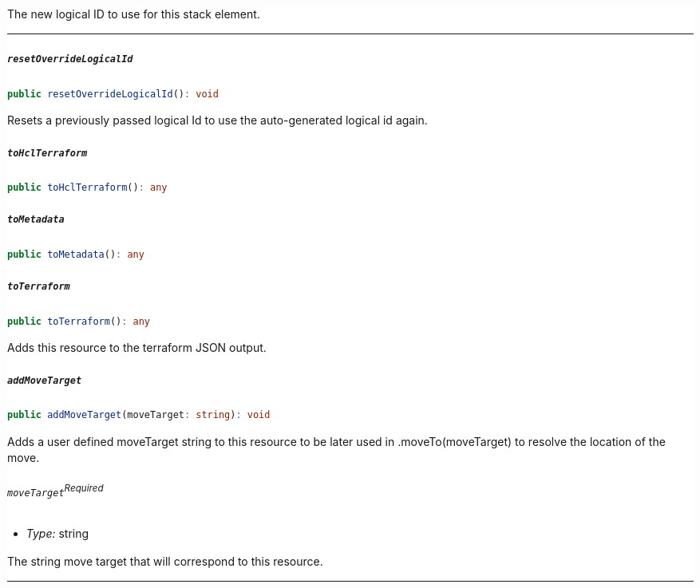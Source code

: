 The new logical ID to use for this stack element.

---

##### `resetOverrideLogicalId` <a name="resetOverrideLogicalId" id="rhizo-co-terraform-provider-oci.opaOpaInstance.OpaOpaInstance.resetOverrideLogicalId"></a>

```typescript
public resetOverrideLogicalId(): void
```

Resets a previously passed logical Id to use the auto-generated logical id again.

##### `toHclTerraform` <a name="toHclTerraform" id="rhizo-co-terraform-provider-oci.opaOpaInstance.OpaOpaInstance.toHclTerraform"></a>

```typescript
public toHclTerraform(): any
```

##### `toMetadata` <a name="toMetadata" id="rhizo-co-terraform-provider-oci.opaOpaInstance.OpaOpaInstance.toMetadata"></a>

```typescript
public toMetadata(): any
```

##### `toTerraform` <a name="toTerraform" id="rhizo-co-terraform-provider-oci.opaOpaInstance.OpaOpaInstance.toTerraform"></a>

```typescript
public toTerraform(): any
```

Adds this resource to the terraform JSON output.

##### `addMoveTarget` <a name="addMoveTarget" id="rhizo-co-terraform-provider-oci.opaOpaInstance.OpaOpaInstance.addMoveTarget"></a>

```typescript
public addMoveTarget(moveTarget: string): void
```

Adds a user defined moveTarget string to this resource to be later used in .moveTo(moveTarget) to resolve the location of the move.

###### `moveTarget`<sup>Required</sup> <a name="moveTarget" id="rhizo-co-terraform-provider-oci.opaOpaInstance.OpaOpaInstance.addMoveTarget.parameter.moveTarget"></a>

- *Type:* string

The string move target that will correspond to this resource.

---
